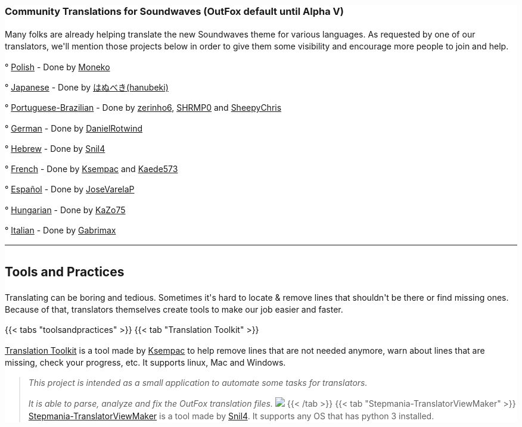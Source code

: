 ### Community Translations for Soundwaves (OutFox default until Alpha V)

Many folks are already helping translate the new Soundwaves theme for various languages. As requested by one of our translators, we'll mention those projects below in order to give them some visibility and encourage more people to join and help.

° [Polish](https://github.com/Tiny-Foxes/OutFox-PL) - Done by [Moneko](https://github.com/JustMoneko)

° [Japanese](https://github.com/Tiny-Foxes/OutFox-ja) - Done by [はぬべき(hanubeki)](https://github.com/hanubeki)

° [Portuguese-Brazilian](https://github.com/Tiny-Foxes/OutfoxPTBR) - Done by [zerinho6](https://github.com/moruzerinho6), [SHRMP0](https://github.com/SHRMP0) and [SheepyChris](https://github.com/SheepyChris)

° [German](https://github.com/Tiny-Foxes/OutFox-DE) - Done by [DanielRotwind](https://github.com/DanielRotwind)

° [Hebrew](https://github.com/Tiny-Foxes/OutFox-he) - Done by [Snil4](https://github.com/snil4)

° [French](https://github.com/Tiny-Foxes/Outfox-fr) - Done by [Ksempac](https://github.com/Ksempac) and [Kaede573](https://github.com/Kaede573)

° [Español](https://github.com/Tiny-Foxes/OutFox-es) - Done by [JoseVarelaP](https://github.com/JoseVarelaP)

° [Hungarian](https://github.com/Tiny-Foxes/OutFox-hu) - Done by [KaZo75](https://github.com/Tiny-Foxes/OutFox-hu)

° [Italian](https://github.com/Tiny-Foxes/OutFox-IT) - Done by [Gabrimax](https://github.com/Gabrimax98)

---

## Tools and Practices

Translating can be boring and tedious. Sometimes it's hard to locate & remove lines that shouldn't be there or find missing ones. Because of that, translators themselves create tools to make our job easier and faster.

{{< tabs "toolsandpractices" >}}
{{< tab "Translation Toolkit" >}}

[Translation Toolkit](https://github.com/Tiny-Foxes/Translation-Toolkit) is a tool made by [Ksempac](https://github.com/Ksempac) to help remove lines that are not needed anymore, warn about lines that are missing, check your progress, etc. It supports linux, Mac and Windows.

> _This project is intended as a small application to automate some tasks for translators._
>
>_It is able to parse, analyze and fix the OutFox translation files._
![](/translation/translationToolkit.png)
{{< /tab >}}
{{< tab "Stepmania-TranslatorViewMaker" >}}
[Stepmania-TranslatorViewMaker](https://github.com/Tiny-Foxes/Stepmania-TranslatorViewMaker) is a tool made by [Snil4](https://github.com/snil4). It supports any OS that has python 3 installed.
